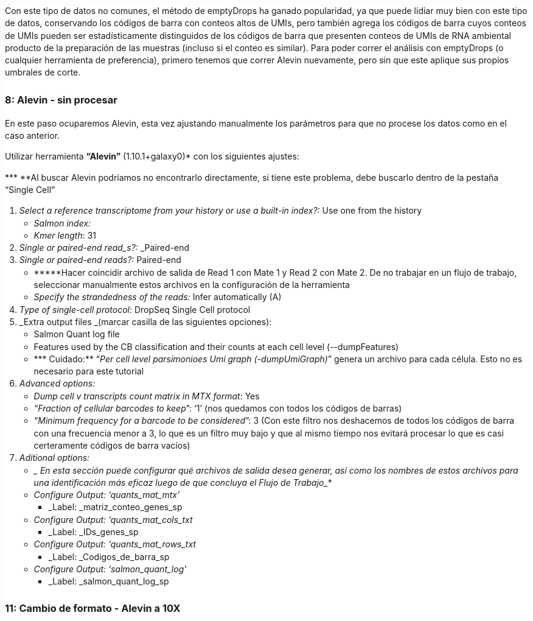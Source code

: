 Con este tipo de datos no comunes, el método de emptyDrops ha ganado popularidad, ya que puede lidiar muy bien con este tipo de datos, conservando los códigos de barra con conteos altos de UMIs, pero también agrega los códigos de barra cuyos conteos de UMIs pueden ser estadísticamente distinguidos de los códigos de barra que presenten conteos de UMIs de RNA ambiental producto de la preparación de las muestras (incluso si el conteo es similar). Para poder correr el análisis con emptyDrops (o cualquier herramienta de preferencia), primero tenemos que correr Alevin nuevamente, pero sin que este aplique sus propios umbrales de corte.


### 8: Alevin - sin procesar

En este paso ocuparemos Alevin, esta vez ajustando manualmente los parámetros para que no procese los datos como en el caso anterior.

Utilizar herramienta **“Alevin”** (1.10.1+galaxy0)* con los siguientes ajustes:

*** **Al buscar Alevin podríamos no encontrarlo directamente, si tiene este problema, debe buscarlo dentro de la pestaña “Single Cell”

1. _Select a reference transcriptome from your history or use a built-in index?:_  Use one from the history
    * _Salmon index:_ 
    * _Kmer length_: 31
2. _Single or paired-end read_s?:_ _Paired-end 
3. _Single or paired-end reads?:_ Paired-end 
    * *****Hacer coincidir archivo de salida de Read 1 con Mate 1 y Read 2 con Mate 2. De no trabajar en un flujo de trabajo, seleccionar manualmente estos archivos en la configuración de la herramienta
    * _Specify the strandedness of the reads:_ Infer automatically (A)
4. _Type of single-cell protocol_: DropSeq Single Cell protocol
5. _Extra output files _(marcar casilla de las siguientes opciones):
    * Salmon Quant log file
    * Features used by the CB classification and their counts at each cell level (--dumpFeatures)
    * *** Cuidado:** “_Per cell level parsimonioes Umi graph (-dumpUmiGraph)_” genera un archivo para cada célula. Esto no es necesario para este tutorial
6. _Advanced options:_
    * _Dump cell v transcripts count matrix in MTX format_: Yes
    * _“Fraction of cellular barcodes to keep_”: ‘1’ (nos quedamos con todos los códigos de barras)
    * _“Minimum frequency for a barcode to be considered_”: 3 (Con este filtro nos deshacemos de todos los códigos de barra con una frecuencia menor a 3, lo que es un filtro muy bajo y que al mismo tiempo nos evitará procesar lo que es casi certeramente códigos de barra vacíos)
7. _Aditional options:_
    * **_* En esta sección puede configurar qué archivos de salida desea generar, así como los nombres de estos archivos para una identificación más eficaz luego de que concluya el Flujo de Trabajo_**
    * _Configure Output: ‘quants_mat_mtx’_
        * _Label: _matriz_conteo_genes_sp
    * _Configure Output: ‘quants_mat_cols_txt_
        * _Label: _IDs_genes_sp
    * _Configure Output: ‘quants_mat_rows_txt_
        * _Label: _Codigos_de_barra_sp
    * _Configure Output: ‘salmon_quant_log’_
        * _Label: _salmon_quant_log_sp

### 11: Cambio de formato - Alevin a 10X
